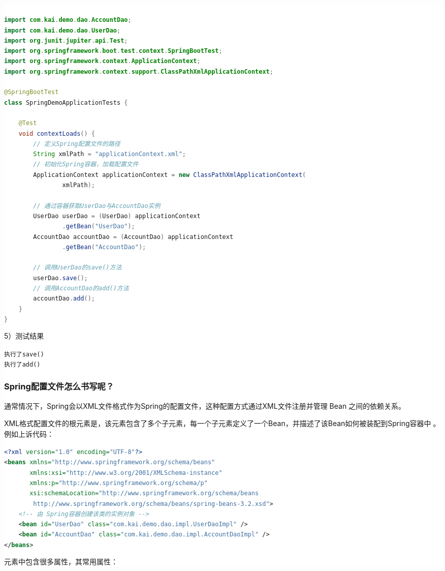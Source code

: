 ```java

import com.kai.demo.dao.AccountDao;
import com.kai.demo.dao.UserDao;
import org.junit.jupiter.api.Test;
import org.springframework.boot.test.context.SpringBootTest;
import org.springframework.context.ApplicationContext;
import org.springframework.context.support.ClassPathXmlApplicationContext;

@SpringBootTest
class SpringDemoApplicationTests {

    @Test
    void contextLoads() {
        // 定义Spring配置文件的路径
        String xmlPath = "applicationContext.xml";
        // 初始化Spring容器，加载配置文件
        ApplicationContext applicationContext = new ClassPathXmlApplicationContext(
                xmlPath);

		// 通过容器获取UserDao与AccountDao实例
        UserDao userDao = (UserDao) applicationContext
                .getBean("UserDao");
        AccountDao accountDao = (AccountDao) applicationContext
                .getBean("AccountDao");

		// 调用UserDao的save()方法
        userDao.save();
        // 调用AccountDao的add()方法
        accountDao.add();
    }
}
```
5）测试结果
```
执行了save()
执行了add()
```
### Spring配置文件怎么书写呢？

通常情况下，Spring会以XML文件格式作为Spring的配置文件，这种配置方式通过XML文件注册并管理 Bean 之间的依赖关系。 

XML格式配置文件的根元素是<beans>，该元素包含了多个<bean>子元素，每一个<bean>子元素定义了一个Bean，并描述了该Bean如何被装配到Spring容器中 。  
例如上诉代码：  
```xml
<?xml version="1.0" encoding="UTF-8"?>
<beans xmlns="http://www.springframework.org/schema/beans"
       xmlns:xsi="http://www.w3.org/2001/XMLSchema-instance" 
	   xmlns:p="http://www.springframework.org/schema/p"
       xsi:schemaLocation="http://www.springframework.org/schema/beans
		http://www.springframework.org/schema/beans/spring-beans-3.2.xsd">
    <!-- 由 Spring容器创建该类的实例对象 -->
    <bean id="UserDao" class="com.kai.demo.dao.impl.UserDaoImpl" />
    <bean id="AccountDao" class="com.kai.demo.dao.impl.AccountDaoImpl" />
</beans>
```
<bean>元素中包含很多属性，其常用属性：  
